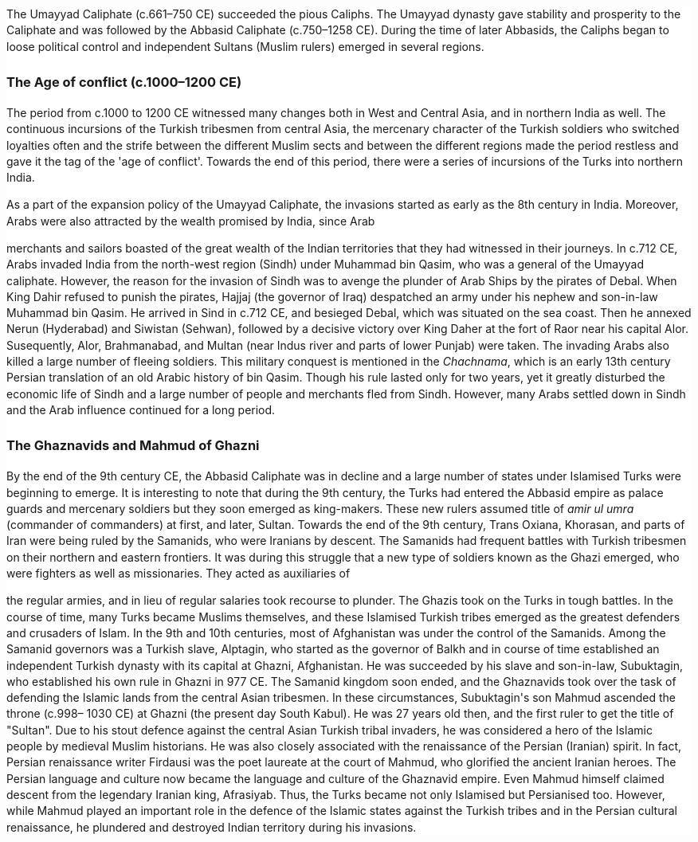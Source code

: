 The Umayyad Caliphate (c.661–750 CE) succeeded the pious Caliphs. The Umayyad dynasty gave stability and prosperity to the Caliphate and was followed by the Abbasid Caliphate (c.750–1258 CE). During the time of later Abbasids, the Caliphs began to loose political control and independent Sultans (Muslim rulers) emerged in several regions.

### **The Age of conflict (c.1000–1200 CE)**

The period from c.1000 to 1200 CE witnessed many changes both in West and Central Asia, and in northern India as well. The continuous incursions of the Turkish tribesmen from central Asia, the mercenary character of the Turkish soldiers who switched loyalties often and the strife between the different Muslim sects and between the different regions made the period restless and gave it the tag of the 'age of conflict'. Towards the end of this period, there were a series of incursions of the Turks into northern India.

As a part of the expansion policy of the Umayyad Caliphate, the invasions started as early as the 8th century in India. Moreover, Arabs were also attracted by the wealth promised by India, since Arab

merchants and sailors boasted of the great wealth of the Indian territories that they had witnessed in their journeys. In c.712 CE, Arabs invaded India from the north-west region (Sindh) under Muhammad bin Qasim, who was a general of the Umayyad caliphate. However, the reason for the invasion of Sindh was to avenge the plunder of Arab Ships by the pirates of Debal. When King Dahir refused to punish the pirates, Hajjaj (the governor of Iraq) despatched an army under his nephew and son-in-law Muhammad bin Qasim. He arrived in Sind in c.712 CE, and besieged Debal, which was situated on the sea coast. Then he annexed Nerun (Hyderabad) and Siwistan (Sehwan), followed by a decisive victory over King Daher at the fort of Raor near his capital Alor. Susequently, Alor, Brahmanabad, and Multan (near Indus river and parts of lower Punjab) were taken. The invading Arabs also killed a large number of fleeing soldiers. This military conquest is mentioned in the *Chachnama*, which is an early 13th century Persian translation of an old Arabic history of bin Qasim. Though his rule lasted only for two years, yet it greatly disturbed the economic life of Sindh and a large number of people and merchants fled from Sindh. However, many Arabs settled down in Sindh and the Arab influence continued for a long period.

### **The Ghaznavids and Mahmud of Ghazni**

By the end of the 9th century CE, the Abbasid Caliphate was in decline and a large number of states under Islamised Turks were beginning to emerge. It is interesting to note that during the 9th century, the Turks had entered the Abbasid empire as palace guards and mercenary soldiers but they soon emerged as king-makers. These new rulers assumed title of *amir ul umra* (commander of commanders) at first, and later, Sultan. Towards the end of the 9th century, Trans Oxiana, Khorasan, and parts of Iran were being ruled by the Samanids, who were Iranians by descent. The Samanids had frequent battles with Turkish tribesmen on their northern and eastern frontiers. It was during this struggle that a new type of soldiers known as the Ghazi emerged, who were fighters as well as missionaries. They acted as auxiliaries of

the regular armies, and in lieu of regular salaries took recourse to plunder. The Ghazis took on the Turks in tough battles. In the course of time, many Turks became Muslims themselves, and these Islamised Turkish tribes emerged as the greatest defenders and crusaders of Islam. In the 9th and 10th centuries, most of Afghanistan was under the control of the Samanids. Among the Samanid governors was a Turkish slave, Alptagin, who started as the governor of Balkh and in course of time established an independent Turkish dynasty with its capital at Ghazni, Afghanistan. He was succeeded by his slave and son-in-law, Subuktagin, who established his own rule in Ghazni in 977 CE. The Samanid kingdom soon ended, and the Ghaznavids took over the task of defending the Islamic lands from the central Asian tribesmen. In these circumstances, Subuktagin's son Mahmud ascended the throne (c.998– 1030 CE) at Ghazni (the present day South Kabul). He was 27 years old then, and the first ruler to get the title of "Sultan". Due to his stout defence against the central Asian Turkish tribal invaders, he was considered a hero of the Islamic people by medieval Muslim historians. He was also closely associated with the renaissance of the Persian (Iranian) spirit. In fact, Persian renaissance writer Firdausi was the poet laureate at the court of Mahmud, who glorified the ancient Iranian heroes. The Persian language and culture now became the language and culture of the Ghaznavid empire. Even Mahmud himself claimed descent from the legendary Iranian king, Afrasiyab. Thus, the Turks became not only Islamised but Persianised too. However, while Mahmud played an important role in the defence of the Islamic states against the Turkish tribes and in the Persian cultural renaissance, he plundered and destroyed Indian territory during his invasions.
